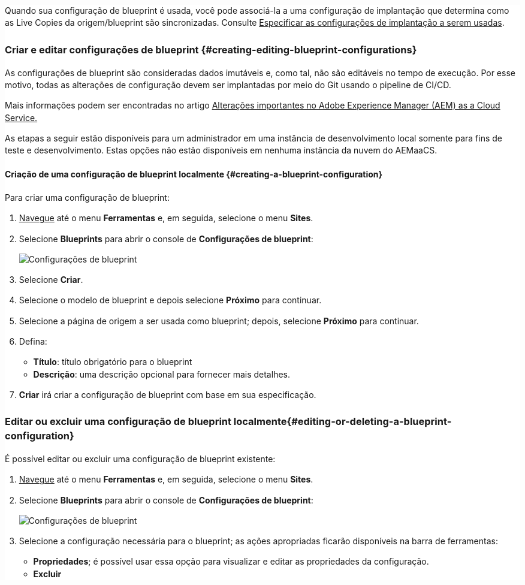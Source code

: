 Quando sua configuração de blueprint é usada, você pode associá-la a uma configuração de implantação que determina como as Live Copies da origem/blueprint são sincronizadas. Consulte [Especificar as configurações de implantação a serem usadas](live-copy-sync-config.md#specifying-the-rollout-configurations-to-use).

### Criar e editar configurações de blueprint {#creating-editing-blueprint-configurations}

As configurações de blueprint são consideradas dados imutáveis e, como tal, não são editáveis no tempo de execução. Por esse motivo, todas as alterações de configuração devem ser implantadas por meio do Git usando o pipeline de CI/CD.

Mais informações podem ser encontradas no artigo [Alterações importantes no Adobe Experience Manager (AEM) as a Cloud Service.](/help/release-notes/aem-cloud-changes.md)

As etapas a seguir estão disponíveis para um administrador em uma instância de desenvolvimento local somente para fins de teste e desenvolvimento. Estas opções não estão disponíveis em nenhuma instância da nuvem do AEMaaCS.

#### Criação de uma configuração de blueprint localmente {#creating-a-blueprint-configuration}

Para criar uma configuração de blueprint:

1. [Navegue](/help/sites-cloud/authoring/getting-started/basic-handling.md#global-navigation) até o menu **Ferramentas** e, em seguida, selecione o menu **Sites**.
1. Selecione **Blueprints** para abrir o console de **Configurações de blueprint**:

   ![Configurações de blueprint](../assets/blueprint-configurations.png)

1. Selecione **Criar**.
1. Selecione o modelo de blueprint e depois selecione **Próximo** para continuar.
1. Selecione a página de origem a ser usada como blueprint; depois, selecione **Próximo** para continuar.
1. Defina:

   * **Título**: título obrigatório para o blueprint
   * **Descrição**: uma descrição opcional para fornecer mais detalhes.

1. **Criar** irá criar a configuração de blueprint com base em sua especificação.

### Editar ou excluir uma configuração de blueprint localmente{#editing-or-deleting-a-blueprint-configuration}

É possível editar ou excluir uma configuração de blueprint existente:

1. [Navegue](/help/sites-cloud/authoring/getting-started/basic-handling.md#global-navigation) até o menu **Ferramentas** e, em seguida, selecione o menu **Sites**.
1. Selecione **Blueprints** para abrir o console de **Configurações de blueprint**:

   ![Configurações de blueprint](../assets/blueprint-configurations.png)

1. Selecione a configuração necessária para o blueprint; as ações apropriadas ficarão disponíveis na barra de ferramentas:

   * **Propriedades**; é possível usar essa opção para visualizar e editar as propriedades da configuração.
   * **Excluir**

